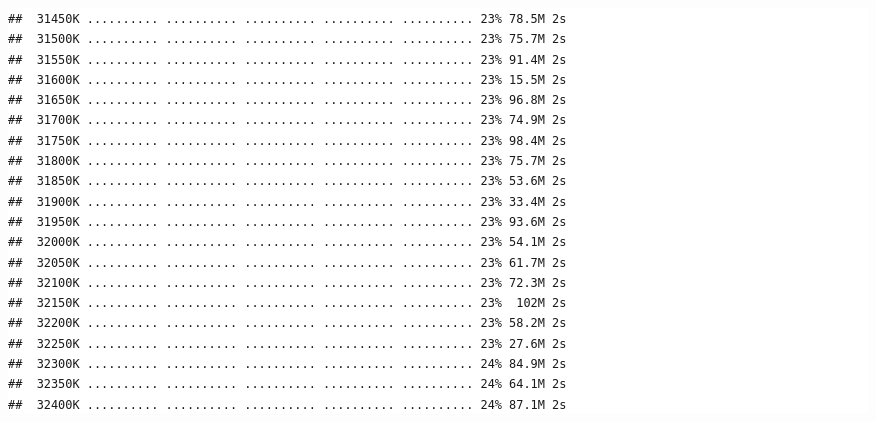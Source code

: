     ##  31450K .......... .......... .......... .......... .......... 23% 78.5M 2s
    ##  31500K .......... .......... .......... .......... .......... 23% 75.7M 2s
    ##  31550K .......... .......... .......... .......... .......... 23% 91.4M 2s
    ##  31600K .......... .......... .......... .......... .......... 23% 15.5M 2s
    ##  31650K .......... .......... .......... .......... .......... 23% 96.8M 2s
    ##  31700K .......... .......... .......... .......... .......... 23% 74.9M 2s
    ##  31750K .......... .......... .......... .......... .......... 23% 98.4M 2s
    ##  31800K .......... .......... .......... .......... .......... 23% 75.7M 2s
    ##  31850K .......... .......... .......... .......... .......... 23% 53.6M 2s
    ##  31900K .......... .......... .......... .......... .......... 23% 33.4M 2s
    ##  31950K .......... .......... .......... .......... .......... 23% 93.6M 2s
    ##  32000K .......... .......... .......... .......... .......... 23% 54.1M 2s
    ##  32050K .......... .......... .......... .......... .......... 23% 61.7M 2s
    ##  32100K .......... .......... .......... .......... .......... 23% 72.3M 2s
    ##  32150K .......... .......... .......... .......... .......... 23%  102M 2s
    ##  32200K .......... .......... .......... .......... .......... 23% 58.2M 2s
    ##  32250K .......... .......... .......... .......... .......... 23% 27.6M 2s
    ##  32300K .......... .......... .......... .......... .......... 24% 84.9M 2s
    ##  32350K .......... .......... .......... .......... .......... 24% 64.1M 2s
    ##  32400K .......... .......... .......... .......... .......... 24% 87.1M 2s